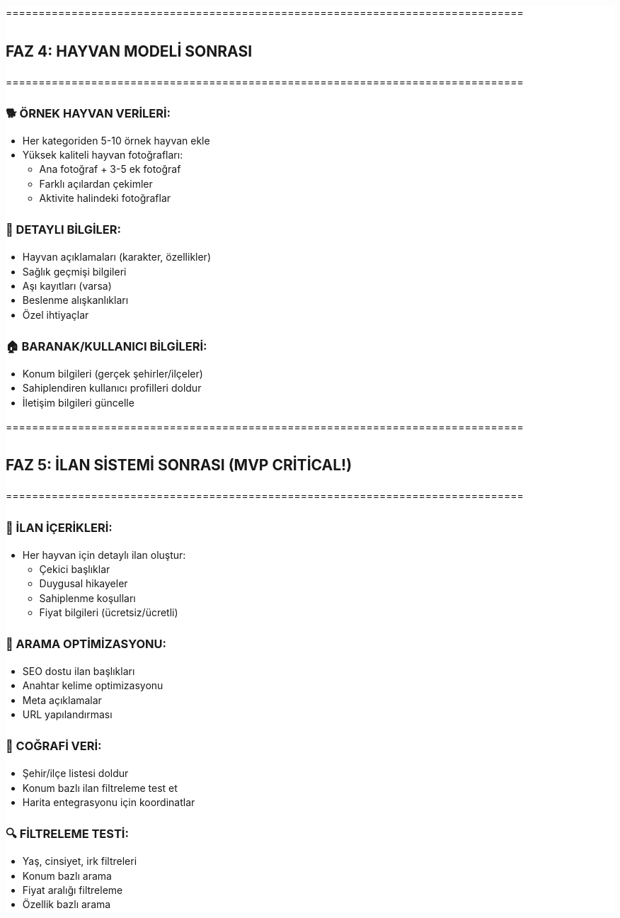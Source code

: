 ===============================================================================
## FAZ 4: HAYVAN MODELİ SONRASI
===============================================================================

### 🐕 ÖRNEK HAYVAN VERİLERİ:
- Her kategoriden 5-10 örnek hayvan ekle
- Yüksek kaliteli hayvan fotoğrafları:
  * Ana fotoğraf + 3-5 ek fotoğraf
  * Farklı açılardan çekimler
  * Aktivite halindeki fotoğraflar

### 📝 DETAYLI BİLGİLER:
- Hayvan açıklamaları (karakter, özellikler)
- Sağlık geçmişi bilgileri
- Aşı kayıtları (varsa)
- Beslenme alışkanlıkları
- Özel ihtiyaçlar

### 🏠 BARANAK/KULLANICI BİLGİLERİ:
- Konum bilgileri (gerçek şehirler/ilçeler)
- Sahiplendiren kullanıcı profilleri doldur
- İletişim bilgileri güncelle

===============================================================================
## FAZ 5: İLAN SİSTEMİ SONRASI (MVP CRİTİCAL!)
===============================================================================

### 📢 İLAN İÇERİKLERİ:
- Her hayvan için detaylı ilan oluştur:
  * Çekici başlıklar
  * Duygusal hikayeler
  * Sahiplenme koşulları
  * Fiyat bilgileri (ücretsiz/ücretli)

### 🎯 ARAMA OPTİMİZASYONU:
- SEO dostu ilan başlıkları
- Anahtar kelime optimizasyonu
- Meta açıklamalar
- URL yapılandırması

### 📍 COĞRAFİ VERİ:
- Şehir/ilçe listesi doldur
- Konum bazlı ilan filtreleme test et
- Harita entegrasyonu için koordinatlar

### 🔍 FİLTRELEME TESTİ:
- Yaş, cinsiyet, irk filtreleri
- Konum bazlı arama
- Fiyat aralığı filtreleme
- Özellik bazlı arama

